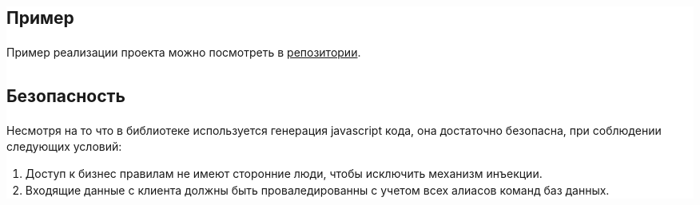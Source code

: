 ## Пример

Пример реализации проекта можно посмотреть в [репозитории](https://github.com/YLuchaninov/PolicyLine-demo).

## Безопасность

Несмотря на то что в библиотеке используется генерация javascript кода, она достаточно безопасна, при соблюдении следующих условий:

1. Доступ к бизнес правилам не имеют сторонние люди, чтобы исключить механизм инъекции.
2. Входящие данные с клиента должны быть проваледированны с учетом всех алиасов команд баз данных.